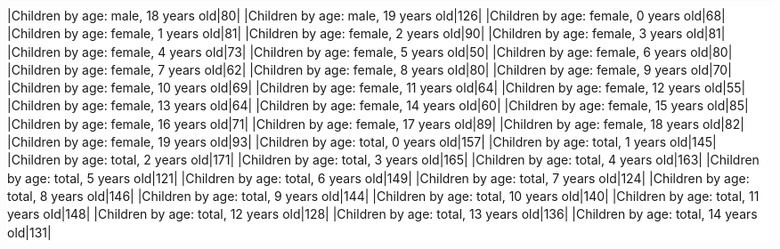 |Children by age: male, 18 years old|80|
|Children by age: male, 19 years old|126|
|Children by age: female, 0 years old|68|
|Children by age: female, 1 years old|81|
|Children by age: female, 2 years old|90|
|Children by age: female, 3 years old|81|
|Children by age: female, 4 years old|73|
|Children by age: female, 5 years old|50|
|Children by age: female, 6 years old|80|
|Children by age: female, 7 years old|62|
|Children by age: female, 8 years old|80|
|Children by age: female, 9 years old|70|
|Children by age: female, 10 years old|69|
|Children by age: female, 11 years old|64|
|Children by age: female, 12 years old|55|
|Children by age: female, 13 years old|64|
|Children by age: female, 14 years old|60|
|Children by age: female, 15 years old|85|
|Children by age: female, 16 years old|71|
|Children by age: female, 17 years old|89|
|Children by age: female, 18 years old|82|
|Children by age: female, 19 years old|93|
|Children by age: total, 0 years old|157|
|Children by age: total, 1 years old|145|
|Children by age: total, 2 years old|171|
|Children by age: total, 3 years old|165|
|Children by age: total, 4 years old|163|
|Children by age: total, 5 years old|121|
|Children by age: total, 6 years old|149|
|Children by age: total, 7 years old|124|
|Children by age: total, 8 years old|146|
|Children by age: total, 9 years old|144|
|Children by age: total, 10 years old|140|
|Children by age: total, 11 years old|148|
|Children by age: total, 12 years old|128|
|Children by age: total, 13 years old|136|
|Children by age: total, 14 years old|131|